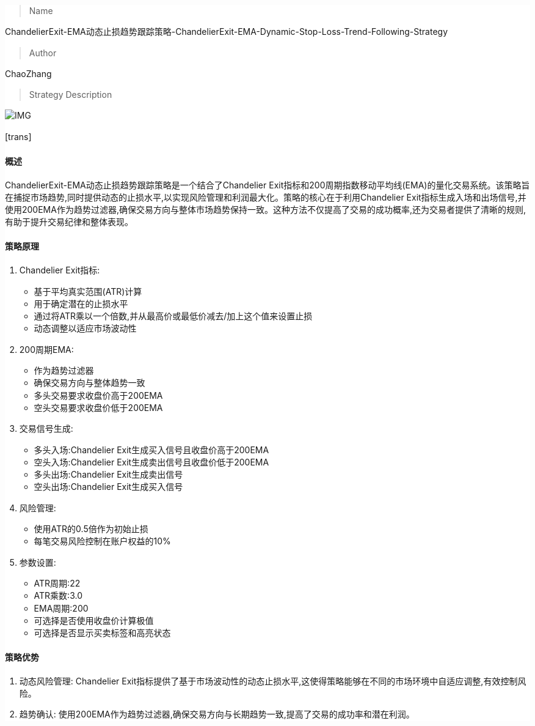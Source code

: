 
> Name

ChandelierExit-EMA动态止损趋势跟踪策略-ChandelierExit-EMA-Dynamic-Stop-Loss-Trend-Following-Strategy

> Author

ChaoZhang

> Strategy Description

![IMG](https://www.fmz.com/upload/asset/1427cc06753e605b99e.png)

[trans]
#### 概述

ChandelierExit-EMA动态止损趋势跟踪策略是一个结合了Chandelier Exit指标和200周期指数移动平均线(EMA)的量化交易系统。该策略旨在捕捉市场趋势,同时提供动态的止损水平,以实现风险管理和利润最大化。策略的核心在于利用Chandelier Exit指标生成入场和出场信号,并使用200EMA作为趋势过滤器,确保交易方向与整体市场趋势保持一致。这种方法不仅提高了交易的成功概率,还为交易者提供了清晰的规则,有助于提升交易纪律和整体表现。

#### 策略原理

1. Chandelier Exit指标:
   - 基于平均真实范围(ATR)计算
   - 用于确定潜在的止损水平
   - 通过将ATR乘以一个倍数,并从最高价或最低价减去/加上这个值来设置止损
   - 动态调整以适应市场波动性

2. 200周期EMA:
   - 作为趋势过滤器
   - 确保交易方向与整体趋势一致
   - 多头交易要求收盘价高于200EMA
   - 空头交易要求收盘价低于200EMA

3. 交易信号生成:
   - 多头入场:Chandelier Exit生成买入信号且收盘价高于200EMA
   - 空头入场:Chandelier Exit生成卖出信号且收盘价低于200EMA
   - 多头出场:Chandelier Exit生成卖出信号
   - 空头出场:Chandelier Exit生成买入信号

4. 风险管理:
   - 使用ATR的0.5倍作为初始止损
   - 每笔交易风险控制在账户权益的10%

5. 参数设置:
   - ATR周期:22
   - ATR乘数:3.0
   - EMA周期:200
   - 可选择是否使用收盘价计算极值
   - 可选择是否显示买卖标签和高亮状态

#### 策略优势

1. 动态风险管理:
   Chandelier Exit指标提供了基于市场波动性的动态止损水平,这使得策略能够在不同的市场环境中自适应调整,有效控制风险。

2. 趋势确认:
   使用200EMA作为趋势过滤器,确保交易方向与长期趋势一致,提高了交易的成功率和潜在利润。
